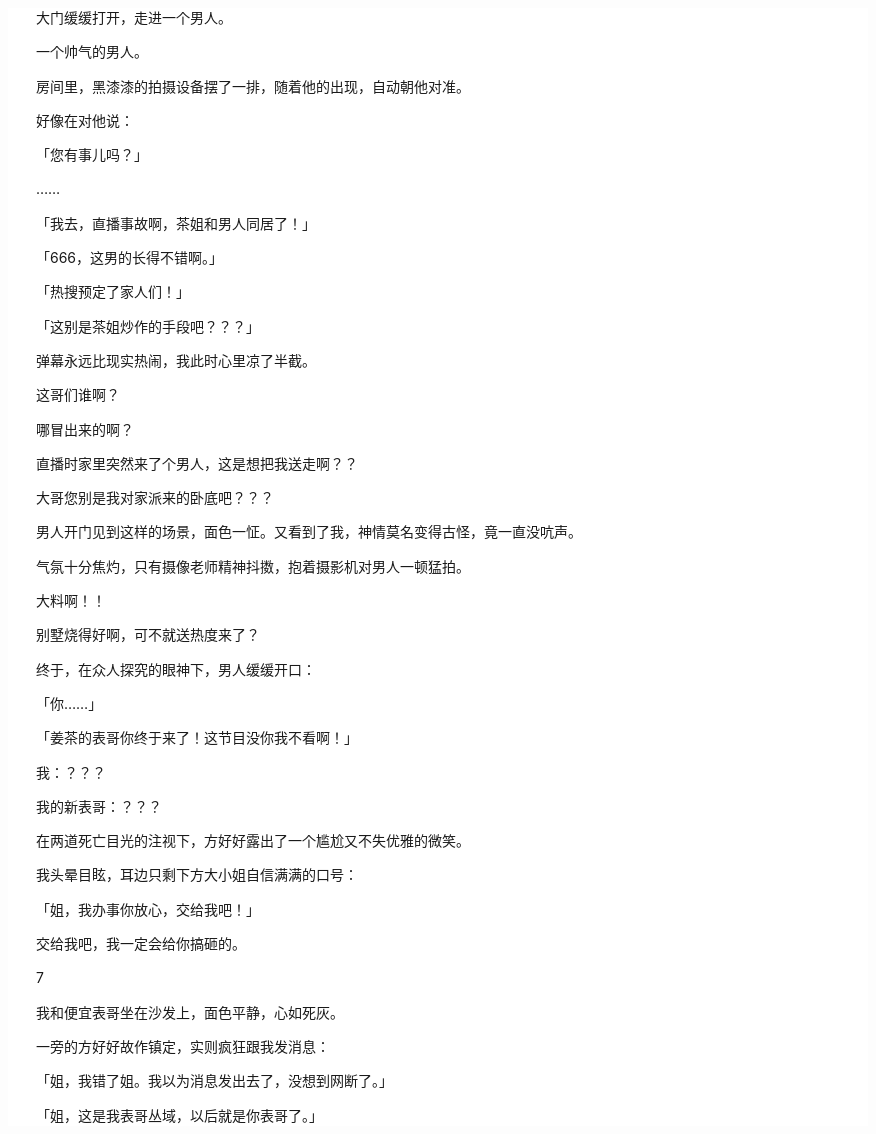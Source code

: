 &emsp;&emsp;大门缓缓打开，走进一个男人。  
  
&emsp;&emsp;一个帅气的男人。  
  
&emsp;&emsp;房间里，黑漆漆的拍摄设备摆了一排，随着他的出现，自动朝他对准。  
  
&emsp;&emsp;好像在对他说：  
  
&emsp;&emsp;「您有事儿吗？」  
  
&emsp;&emsp;……  
  
&emsp;&emsp;「我去，直播事故啊，茶姐和男人同居了！」  
  
&emsp;&emsp;「666，这男的长得不错啊。」  
  
&emsp;&emsp;「热搜预定了家人们！」  
  
&emsp;&emsp;「这别是茶姐炒作的手段吧？？？」  
  
&emsp;&emsp;弹幕永远比现实热闹，我此时心里凉了半截。  
  
&emsp;&emsp;这哥们谁啊？  
  
&emsp;&emsp;哪冒出来的啊？  
  
&emsp;&emsp;直播时家里突然来了个男人，这是想把我送走啊？？  
  
&emsp;&emsp;大哥您别是我对家派来的卧底吧？？？  
  
&emsp;&emsp;男人开门见到这样的场景，面色一怔。又看到了我，神情莫名变得古怪，竟一直没吭声。  
  
&emsp;&emsp;气氛十分焦灼，只有摄像老师精神抖擞，抱着摄影机对男人一顿猛拍。  
  
&emsp;&emsp;大料啊！！  
  
&emsp;&emsp;别墅烧得好啊，可不就送热度来了？  
  
&emsp;&emsp;终于，在众人探究的眼神下，男人缓缓开口：  
  
&emsp;&emsp;「你……」  
  
&emsp;&emsp;「姜茶的表哥你终于来了！这节目没你我不看啊！」  
  
&emsp;&emsp;我：？？？  
  
&emsp;&emsp;我的新表哥：？？？  
  
&emsp;&emsp;在两道死亡目光的注视下，方好好露出了一个尴尬又不失优雅的微笑。  
  
&emsp;&emsp;我头晕目眩，耳边只剩下方大小姐自信满满的口号：  
  
&emsp;&emsp;「姐，我办事你放心，交给我吧！」  
  
&emsp;&emsp;交给我吧，我一定会给你搞砸的。  
  
&emsp;&emsp;7  
  
&emsp;&emsp;我和便宜表哥坐在沙发上，面色平静，心如死灰。  
  
&emsp;&emsp;一旁的方好好故作镇定，实则疯狂跟我发消息：  
  
&emsp;&emsp;「姐，我错了姐。我以为消息发出去了，没想到网断了。」  
  
&emsp;&emsp;「姐，这是我表哥丛域，以后就是你表哥了。」  
  